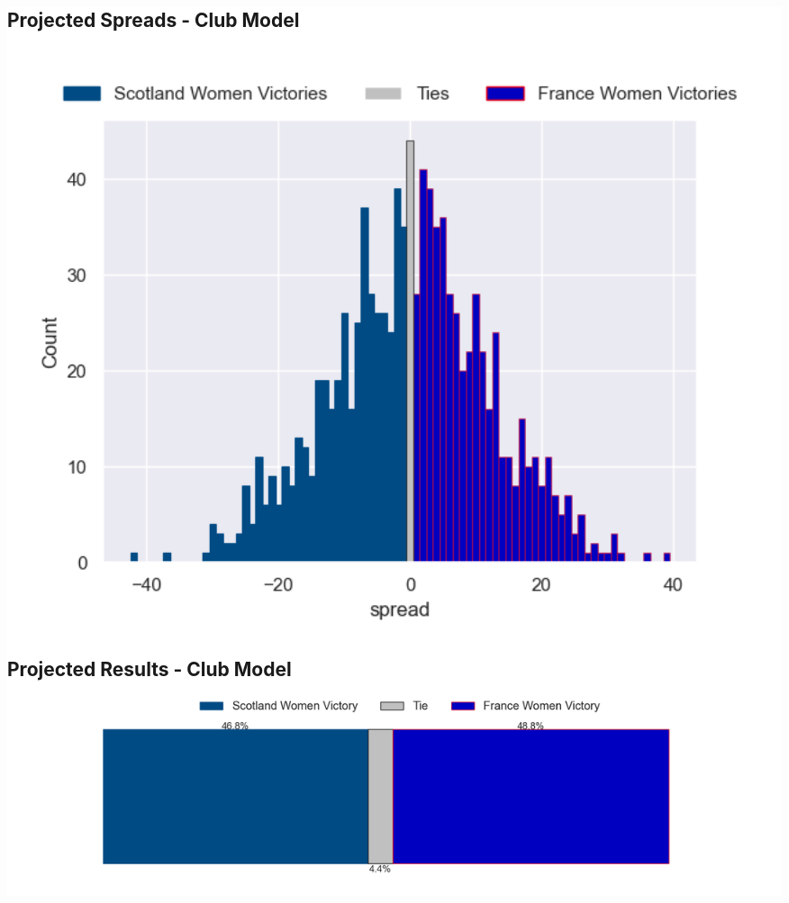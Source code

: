 ## Projected Spreads - Club Model


<p float="left">
<img src="../comp_files/plots/2026-05-09-ScotlandWomen_V_FranceWomen_spreads.png" width="99%" />
</p>

## Projected Results - Club Model


<p float="left">
<img src="../comp_files/plots/2026-05-09-ScotlandWomen_V_FranceWomen_resultbar.png" width="99%" />
</p>
